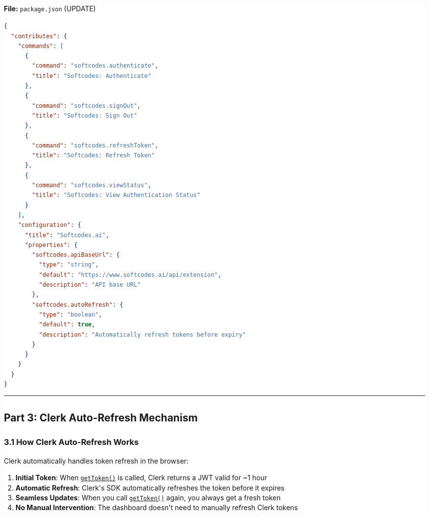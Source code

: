 **File:** `package.json` (UPDATE)

```json
{
  "contributes": {
    "commands": [
      {
        "command": "softcodes.authenticate",
        "title": "Softcodes: Authenticate"
      },
      {
        "command": "softcodes.signOut",
        "title": "Softcodes: Sign Out"
      },
      {
        "command": "softcodes.refreshToken",
        "title": "Softcodes: Refresh Token"
      },
      {
        "command": "softcodes.viewStatus",
        "title": "Softcodes: View Authentication Status"
      }
    ],
    "configuration": {
      "title": "Softcodes.ai",
      "properties": {
        "softcodes.apiBaseUrl": {
          "type": "string",
          "default": "https://www.softcodes.ai/api/extension",
          "description": "API base URL"
        },
        "softcodes.autoRefresh": {
          "type": "boolean",
          "default": true,
          "description": "Automatically refresh tokens before expiry"
        }
      }
    }
  }
}
```

---

## Part 3: Clerk Auto-Refresh Mechanism

### 3.1 How Clerk Auto-Refresh Works

Clerk automatically handles token refresh in the browser:

1. **Initial Token**: When [`getToken()`](src/pages/Dashboard.tsx:250) is called, Clerk returns a JWT valid for ~1 hour
2. **Automatic Refresh**: Clerk's SDK automatically refreshes the token before it expires
3. **Seamless Updates**: When you call [`getToken()`](src/pages/Dashboard.tsx:250) again, you always get a fresh token
4. **No Manual Intervention**: The dashboard doesn't need to manually refresh Clerk tokens
